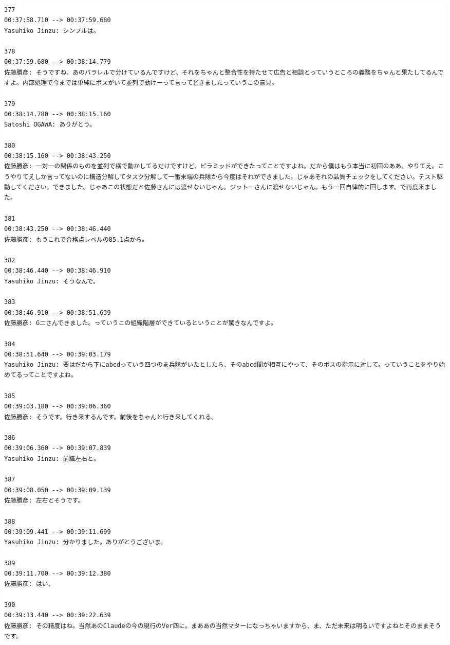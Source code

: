     377
    00:37:58.710 --> 00:37:59.680
    Yasuhiko Jinzu: シンプルは。
    
    378
    00:37:59.680 --> 00:38:14.779
    佐藤勝彦: そうですね。あのパラレルで分けているんですけど、それをちゃんと整合性を持たせて広告と相談とっていうところの義務をちゃんと果たしてるんですよ。内部処理で今までは単純にボスがいて並列で動けーって言ってどきましたっていうこの意見。
    
    379
    00:38:14.780 --> 00:38:15.160
    Satoshi OGAWA: ありがとう。
    
    380
    00:38:15.160 --> 00:38:43.250
    佐藤勝彦: 一対一の関係のものを並列で横で動かしてるだけですけど、ピラミッドができたってことですよね。だから僕はもう本当に初回のああ、やりてえ。こうやりてえしか言ってないのに構造分解してタスク分解して一番末端の兵隊から今度はそれができました。じゃあそれの品質チェックをしてください。テスト駆動してください。できました。じゃあこの状態だと佐藤さんには渡せないじゃん。ジットーさんに渡せないじゃん。もう一回自律的に回します。で再度来ました。
    
    381
    00:38:43.250 --> 00:38:46.440
    佐藤勝彦: もうこれで合格点レベルの85.1点から。
    
    382
    00:38:46.440 --> 00:38:46.910
    Yasuhiko Jinzu: そうなんで。
    
    383
    00:38:46.910 --> 00:38:51.639
    佐藤勝彦: G二さんできました。っていうこの組織階層ができているということが驚きなんですよ。
    
    384
    00:38:51.640 --> 00:39:03.179
    Yasuhiko Jinzu: 要はだから下にabcdっていう四つのま兵隊がいたとしたら、そのabcd間が相互にやって、そのボスの指示に対して。っていうことをやり始めてるってことですよね。
    
    385
    00:39:03.180 --> 00:39:06.360
    佐藤勝彦: そうです。行き来するんです。前後をちゃんと行き来してくれる。
    
    386
    00:39:06.360 --> 00:39:07.839
    Yasuhiko Jinzu: 前職左右と。
    
    387
    00:39:08.050 --> 00:39:09.139
    佐藤勝彦: 左右とそうです。
    
    388
    00:39:09.441 --> 00:39:11.699
    Yasuhiko Jinzu: 分かりました。ありがとうございま。
    
    389
    00:39:11.700 --> 00:39:12.380
    佐藤勝彦: はい、
    
    390
    00:39:13.440 --> 00:39:22.639
    佐藤勝彦: その精度はね。当然あのClaudeの今の現行のVer四に。まああの当然マターになっちゃいますから、ま、ただ未来は明るいですよねとそのままそうです。
    